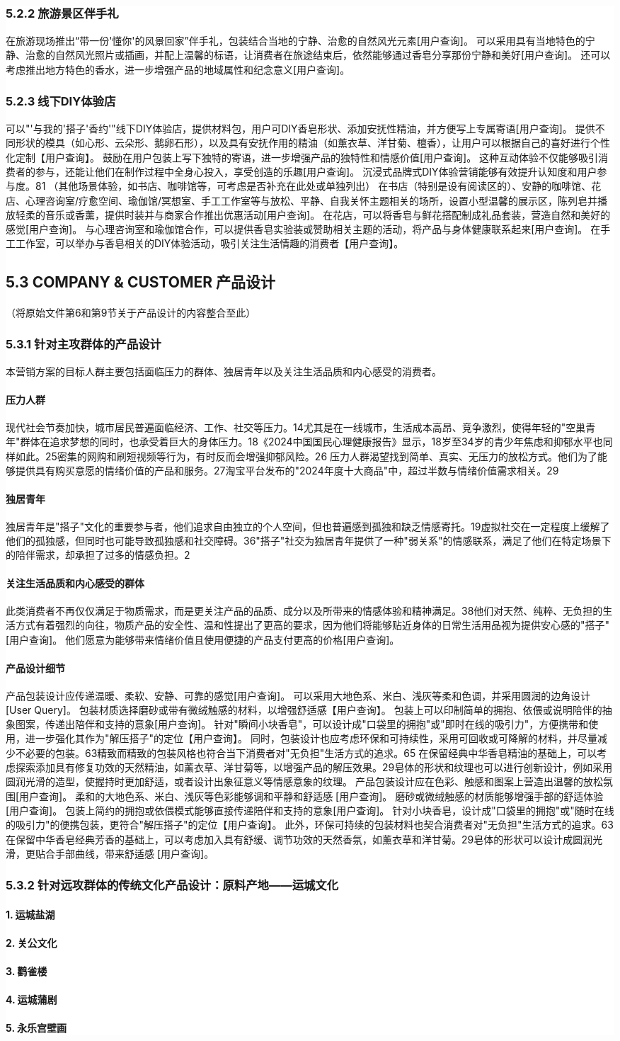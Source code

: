### 5.2.2 旅游景区伴手礼
在旅游现场推出“带一份'懂你'的⻛景回家”伴手礼，包装结合当地的宁静、治愈的自然风光元素[用户查询]。 可以采用具有当地特色的宁静、治愈的自然风光照片或插画，并配上温馨的标语，让消费者在旅途结束后，依然能够通过香皂分享那份宁静和美好[用户查询]。 还可以考虑推出地方特色的香水，进一步增强产品的地域属性和纪念意义[用户查询]。

### 5.2.3 线下DIY体验店
可以"'与我的'搭⼦'⾹约'"线下DIY体验店，提供材料包，用户可DIY⾹皂形状、添加安抚性精油，并方便写上专属寄语[用户查询]。 提供不同形状的模具（如心形、云朵形、鹅卵石形），以及具有安抚作用的精油（如薰衣草、洋甘菊、檀香），让用户可以根据自己的喜好进行个性化定制【用户查询】。 鼓励在用户包装上写下独特的寄语，进一步增强产品的独特性和情感价值[用户查询]。 这种互动体验不仅能够吸引消费者的参与，还能让他们在制作过程中全身心投入，享受创造的乐趣[用户查询]。 沉浸式品牌式DIY体验营销能够有效提升认知度和用户参与度。81
（其他场景体验，如书店、咖啡馆等，可考虑是否补充在此处或单独列出）
在书店（特别是设有阅读区的）、安静的咖啡馆、花店、心理咨询室/疗愈空间、瑜伽馆/冥想室、手工工作室等与放松、平静、自我关怀主题相关的场所，设置小型温馨的展示区，陈列皂并播放轻柔的音乐或香薰，提供时装并与商家合作推出优惠活动[用户查询]。 在花店，可以将香皂与鲜花搭配制成礼品套装，营造自然和美好的感觉[用户查询]。 与心理咨询室和瑜伽馆合作，可以提供香皂实验装或赞助相关主题的活动，将产品与身体健康联系起来[用户查询]。 在手工工作室，可以举办与香皂相关的DIY体验活动，吸引关注生活情趣的消费者【用户查询】。

## 5.3 COMPANY & CUSTOMER 产品设计
（将原始文件第6和第9节关于产品设计的内容整合至此）
### 5.3.1 针对主攻群体的产品设计
本营销方案的目标人群主要包括面临压力的群体、独居青年以及关注生活品质和内心感受的消费者。
#### 压力人群
现代社会节奏加快，城市居民普遍面临经济、工作、社交等压力。14尤其是在一线城市，生活成本高昂、竞争激烈，使得年轻的"空巢青年"群体在追求梦想的同时，也承受着巨大的身体压力。18《2024中国国民心理健康报告》显示，18岁至34岁的青少年焦虑和抑郁水平也同样如此。25密集的网购和刷短视频等行为，有时反而会增强抑郁风险。26
压力人群渴望找到简单、真实、无压力的放松方式。他们为了能够提供具有购买意愿的情绪价值的产品和服务。27淘宝平台发布的"2024年度十大商品"中，超过半数与情绪价值需求相关。29
#### 独居青年
独居青年是"搭子"文化的重要参与者，他们追求自由独立的个人空间，但也普遍感到孤独和缺乏情感寄托。19虚拟社交在一定程度上缓解了他们的孤独感，但同时也可能导致孤独感和社交障碍。36"搭子"社交为独居青年提供了一种"弱关系"的情感联系，满足了他们在特定场景下的陪伴需求，却承担了过多的情感负担。2
#### 关注生活品质和内心感受的群体
此类消费者不再仅仅满足于物质需求，而是更关注产品的品质、成分以及所带来的情感体验和精神满足。38他们对天然、纯粹、无负担的生活方式有着强烈的向往，物质产品的安全性、温和性提出了更高的要求，因为他们将能够贴近身体的日常生活用品视为提供安心感的"搭子"[用户查询]。 他们愿意为能够带来情绪价值且使用便捷的产品支付更高的价格[用户查询]。
#### 产品设计细节
产品包装设计应传递温暖、柔软、安静、可靠的感觉[用户查询]。 可以采用大地色系、米白、浅灰等柔和色调，并采用圆润的边角设计 [User Query]。 包装材质选择磨砂或带有微绒触感的材料，以增强舒适感【用户查询】。 包装上可以印制简单的拥抱、依偎或说明陪伴的抽象图案，传递出陪伴和支持的意象[用户查询]。 针对"瞬间小块香皂"，可以设计成"口袋里的拥抱"或"即时在线的吸引力"，方便携带和使用，进一步强化其作为"解压搭子"的定位【用户查询】。
同时，包装设计也应考虑环保和可持续性，采用可回收或可降解的材料，并尽量减少不必要的包装。63精致而精致的包装风格也符合当下消费者对"无负担"生活方式的追求。65
在保留经典中华香皂精油的基础上，可以考虑探索添加具有修复功效的天然精油，如薰衣草、洋甘菊等，以增强产品的解压效果。29皂体的形状和纹理也可以进行创新设计，例如采用圆润光滑的造型，使握持时更加舒适，或者设计出象征意义等情感意象的纹理。
产品包装设计应在色彩、触感和图案上营造出温馨的放松氛围[用户查询]。 柔和的大地色系、米白、浅灰等色彩能够调和平静和舒适感 [用户查询]。 磨砂或微绒触感的材质能够增强手部的舒适体验[用户查询]。 包装上简约的拥抱或依偎模式能够直接传递陪伴和支持的意象[用户查询]。 针对小块香皂，设计成"口袋里的拥抱"或"随时在线的吸引力"的便携包装，更符合"解压搭子"的定位【用户查询】。 此外，环保可持续的包装材料也契合消费者对"无负担"生活方式的追求。63
在保留中华香皂经典芳香的基础上，可以考虑加入具有舒缓、调节功效的天然香氛，如薰衣草和洋甘菊。29皂体的形状可以设计成圆润光滑，更贴合手部曲线，带来舒适感 [用户查询]。

### 5.3.2 针对远攻群体的传统文化产品设计：原料产地——运城文化
#### 1. 运城盐湖
#### 2. 关公文化
#### 3. 鹳雀楼
#### 4. 运城蒲剧
#### 5. 永乐宫壁画
